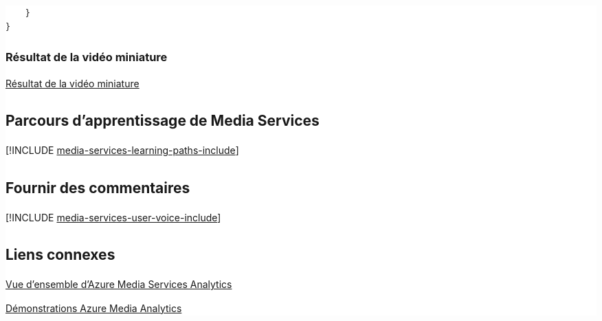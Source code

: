         }
    }

### <a name="video-thumbnail-output"></a>Résultat de la vidéo miniature
[Résultat de la vidéo miniature](http://ampdemo.azureedge.net/azuremediaplayer.html?url=http%3A%2F%2Fnimbuscdn-nimbuspm.streaming.mediaservices.windows.net%2Fd06f24dc-bc81-488e-a8d0-348b7dc41b56%2FHololens%2520Demo_VideoThumbnails_MotionThumbnail.mp4)

## <a name="media-services-learning-paths"></a>Parcours d’apprentissage de Media Services
[!INCLUDE [media-services-learning-paths-include](../../includes/media-services-learning-paths-include.md)]

## <a name="provide-feedback"></a>Fournir des commentaires
[!INCLUDE [media-services-user-voice-include](../../includes/media-services-user-voice-include.md)]

## <a name="related-links"></a>Liens connexes
[Vue d’ensemble d’Azure Media Services Analytics](media-services-analytics-overview.md)

[Démonstrations Azure Media Analytics](http://azuremedialabs.azurewebsites.net/demos/Analytics.html)

